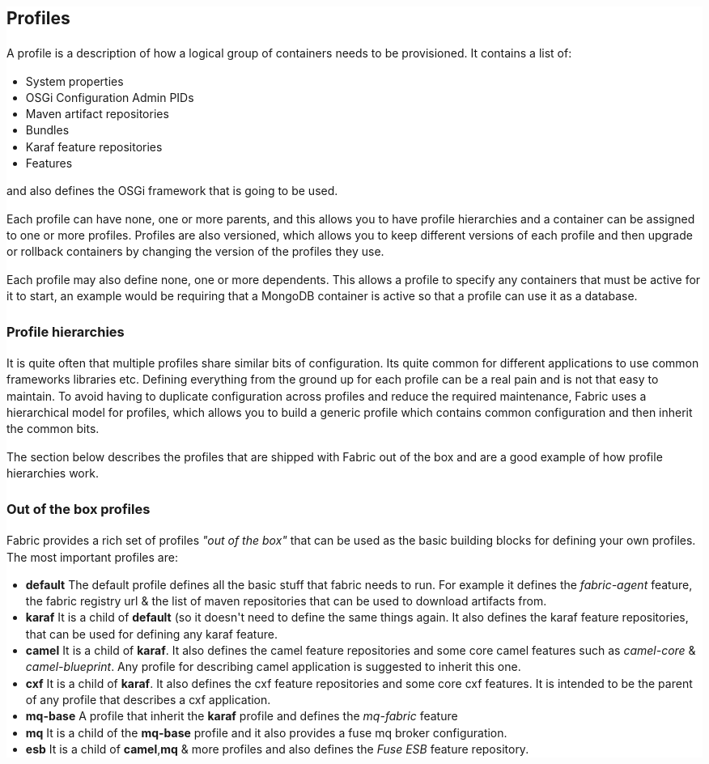## Profiles

A profile is a description of how a logical group of containers needs to be provisioned. It contains a list of:

* System properties
* OSGi Configuration Admin PIDs
* Maven artifact repositories
* Bundles
* Karaf feature repositories
* Features

and also defines the OSGi framework that is going to be used.

Each profile can have none, one or more parents, and this allows you to have profile hierarchies and a container can be assigned to one or more profiles.
Profiles are also versioned, which allows you to keep different versions of each profile and then upgrade or rollback containers by changing the version of the profiles they use.

Each profile may also define none, one or more dependents. This allows a profile to specify any containers that must be active for it to start, an example would be requiring that
a MongoDB container is active so that a profile can use it as a database.

### Profile hierarchies
It is quite often that multiple profiles share similar bits of configuration. Its quite common for different applications to use common frameworks libraries etc. Defining everything from the ground up for each profile can be a real pain and is not that easy to maintain.
To avoid having to duplicate configuration across profiles and reduce the required maintenance, Fabric uses a hierarchical model for profiles, which allows you to build a generic profile which contains common configuration and then inherit the common bits.

The section below describes the profiles that are shipped with Fabric out of the box and are a good example of how profile hierarchies work.

### Out of the box profiles
Fabric provides a rich set of profiles *"out of the box"* that can be used as the basic building blocks for defining your own profiles. The most important profiles are:

* **default** The default profile defines all the basic stuff that fabric needs to run. For example it defines the *fabric-agent* feature, the fabric registry url & the list of maven repositories that can be used to download artifacts from.
* **karaf** It is a child of **default** (so it doesn't need to define the same things again. It also defines the karaf feature repositories, that can be used for defining any karaf feature.
* **camel** It is a child of **karaf**. It also defines the camel feature repositories and some core camel features such as *camel-core* & *camel-blueprint*. Any profile for describing camel application is suggested to inherit this one.
* **cxf** It is a child of **karaf**. It also defines the cxf feature repositories and some core cxf features. It is intended to be the parent of any profile that describes a cxf application.
* **mq-base** A profile that inherit the **karaf** profile and defines the  *mq-fabric* feature
* **mq** It is a child of the **mq-base** profile and it also provides a fuse mq broker configuration.
* **esb** It is a child of **camel**,**mq** & more profiles and also defines the *Fuse ESB* feature repository.
